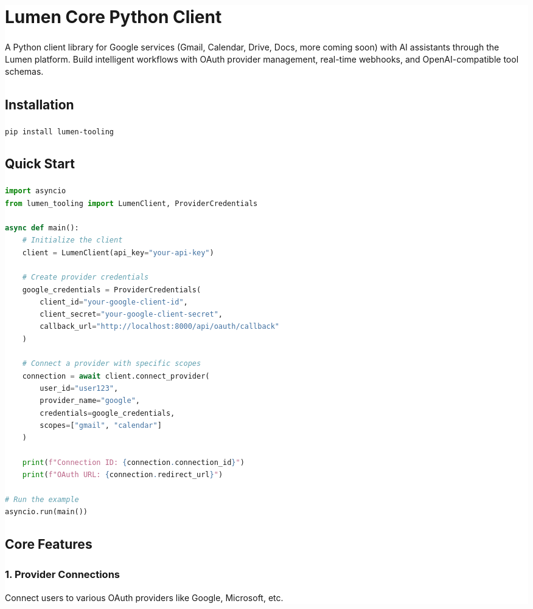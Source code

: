 # Lumen Core Python Client

A Python client library for Google services (Gmail, Calendar, Drive, Docs, more coming soon) with AI assistants through the Lumen platform. Build intelligent workflows with OAuth provider management, real-time webhooks, and OpenAI-compatible tool schemas.

## Installation

```bash
pip install lumen-tooling
```

## Quick Start

```python
import asyncio
from lumen_tooling import LumenClient, ProviderCredentials

async def main():
    # Initialize the client
    client = LumenClient(api_key="your-api-key")

    # Create provider credentials
    google_credentials = ProviderCredentials(
        client_id="your-google-client-id",
        client_secret="your-google-client-secret",
        callback_url="http://localhost:8000/api/oauth/callback"
    )

    # Connect a provider with specific scopes
    connection = await client.connect_provider(
        user_id="user123",
        provider_name="google",
        credentials=google_credentials,
        scopes=["gmail", "calendar"]
    )

    print(f"Connection ID: {connection.connection_id}")
    print(f"OAuth URL: {connection.redirect_url}")

# Run the example
asyncio.run(main())
```

## Core Features

### 1. Provider Connections

Connect users to various OAuth providers like Google, Microsoft, etc.
